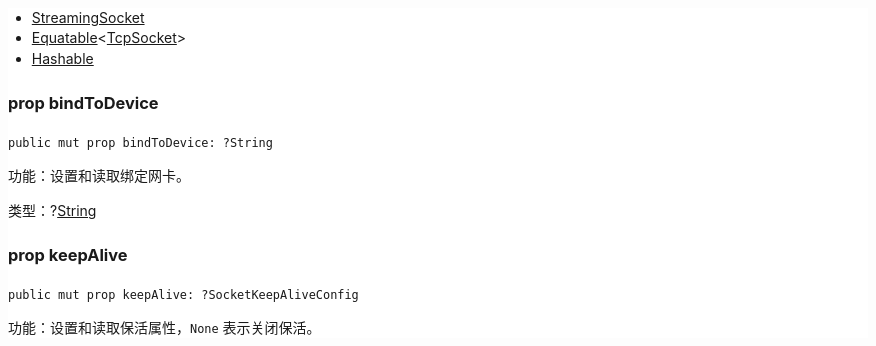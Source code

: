- [StreamingSocket](net_package_interfaces.md#interface-streamingsocket)
- [Equatable](../../core/core_package_api/core_package_interfaces.md#interface-equatablet)\<[TcpSocket](#class-tcpsocket)>
- [Hashable](../../core/core_package_api/core_package_interfaces.md#interface-hashable)

### prop bindToDevice

```cangjie
public mut prop bindToDevice: ?String
```

功能：设置和读取绑定网卡。

类型：?[String](../../core/core_package_api/core_package_structs.md#struct-string)

### prop keepAlive

```cangjie
public mut prop keepAlive: ?SocketKeepAliveConfig
```

功能：设置和读取保活属性，`None` 表示关闭保活。

